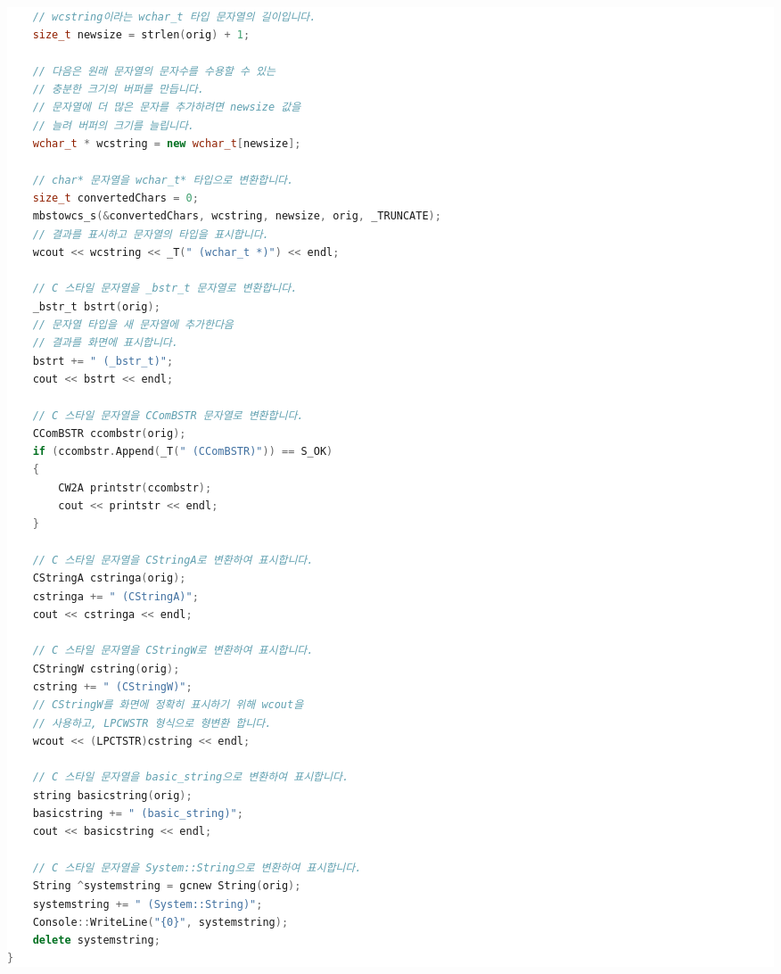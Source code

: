 ```cpp
    // wcstring이라는 wchar_t 타입 문자열의 길이입니다.
    size_t newsize = strlen(orig) + 1;

    // 다음은 원래 문자열의 문자수를 수용할 수 있는
    // 충분한 크기의 버퍼를 만듭니다.
    // 문자열에 더 많은 문자를 추가하려면 newsize 값을
    // 늘려 버퍼의 크기를 늘립니다.
    wchar_t * wcstring = new wchar_t[newsize];

    // char* 문자열을 wchar_t* 타입으로 변환합니다.
    size_t convertedChars = 0;
    mbstowcs_s(&convertedChars, wcstring, newsize, orig, _TRUNCATE);
    // 결과를 표시하고 문자열의 타입을 표시합니다.
    wcout << wcstring << _T(" (wchar_t *)") << endl;

    // C 스타일 문자열을 _bstr_t 문자열로 변환합니다.
    _bstr_t bstrt(orig);
    // 문자열 타입을 새 문자열에 추가한다음
    // 결과를 화면에 표시합니다.
    bstrt += " (_bstr_t)";
    cout << bstrt << endl;

    // C 스타일 문자열을 CComBSTR 문자열로 변환합니다.
    CComBSTR ccombstr(orig);
    if (ccombstr.Append(_T(" (CComBSTR)")) == S_OK)
    {
        CW2A printstr(ccombstr);
        cout << printstr << endl;
    }

    // C 스타일 문자열을 CStringA로 변환하여 표시합니다.
    CStringA cstringa(orig);
    cstringa += " (CStringA)";
    cout << cstringa << endl;

    // C 스타일 문자열을 CStringW로 변환하여 표시합니다.
    CStringW cstring(orig);
    cstring += " (CStringW)";
    // CStringW를 화면에 정확히 표시하기 위해 wcout을
    // 사용하고, LPCWSTR 형식으로 형변환 합니다.
    wcout << (LPCTSTR)cstring << endl;

    // C 스타일 문자열을 basic_string으로 변환하여 표시합니다.
    string basicstring(orig);
    basicstring += " (basic_string)";
    cout << basicstring << endl;

    // C 스타일 문자열을 System::String으로 변환하여 표시합니다.
    String ^systemstring = gcnew String(orig);
    systemstring += " (System::String)";
    Console::WriteLine("{0}", systemstring);
    delete systemstring;
}
```
